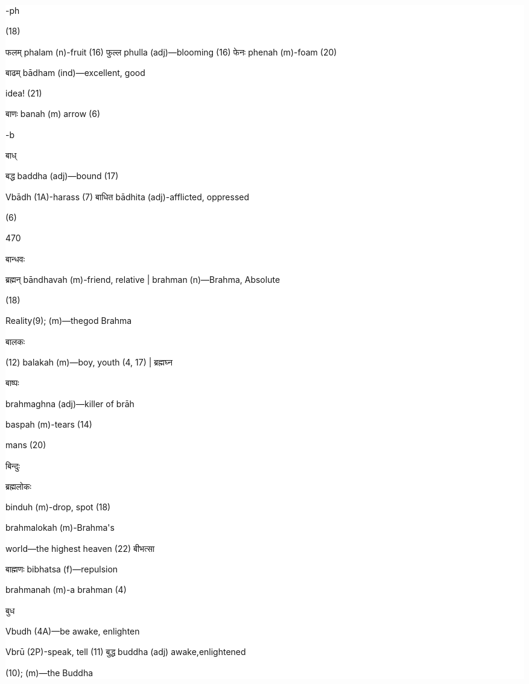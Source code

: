 -ph

(18)

फलम् phalam (n)-fruit (16) फुल्ल phulla (adj)—blooming (16) फेनः phenah (m)-foam (20)

बाढम् bādham (ind)—excellent, good

idea! (21)

बाणः banah (m) arrow (6)

-b

बाध्

बद्ध baddha (adj)—bound (17)

Vbādh (1A)-harass (7) बाधित bādhita (adj)-afflicted, oppressed

(6)

470

बान्धवः

ब्रह्मन् bāndhavah (m)-friend, relative | brahman (n)—Brahma, Absolute

(18)

Reality(9); (m)—thegod Brahma

बालकः

(12) balakah (m)—boy, youth (4, 17) | ब्रह्मघ्न

बाष्पः

brahmaghna (adj)—killer of brāh

baspah (m)-tears (14)

mans (20)

बिन्दुः

ब्रह्मलोकः

binduh (m)-drop, spot (18)

brahmalokah (m)-Brahma's

world—the highest heaven (22) बीभत्सा

बाह्मणः bibhatsa (f)—repulsion

brahmanah (m)-a brahman (4)

बुध

Vbudh (4A)—be awake, enlighten

Vbrū (2P)-speak, tell (11) बुद्ध buddha (adj) awake,enlightened

(10); (m)—the Buddha
